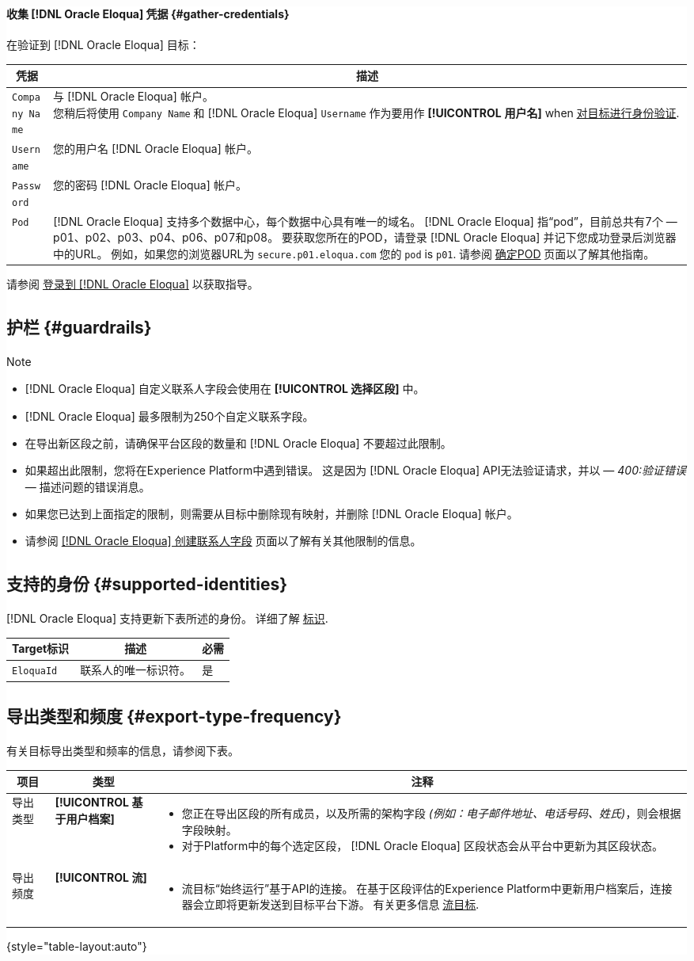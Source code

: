 #### 收集 [!DNL Oracle Eloqua] 凭据 {#gather-credentials}

在验证到 [!DNL Oracle Eloqua] 目标：

| 凭据 | 描述 |
| --- | --- |
| `Company Name` | 与 [!DNL Oracle Eloqua] 帐户。 <br>您稍后将使用 `Company Name` 和 [!DNL Oracle Eloqua] `Username` 作为要用作 **[!UICONTROL 用户名]** when [对目标进行身份验证](#authenticate). |
| `Username` | 您的用户名 [!DNL Oracle Eloqua] 帐户。 |
| `Password` | 您的密码 [!DNL Oracle Eloqua] 帐户。 |
| `Pod` | [!DNL Oracle Eloqua] 支持多个数据中心，每个数据中心具有唯一的域名。 [!DNL Oracle Eloqua] 指“pod”，目前总共有7个 — p01、p02、p03、p04、p06、p07和p08。 要获取您所在的POD，请登录 [!DNL Oracle Eloqua] 并记下您成功登录后浏览器中的URL。 例如，如果您的浏览器URL为 `secure.p01.eloqua.com` 您的 `pod` is `p01`. 请参阅 [确定POD](https://community.oracle.com/topliners/discussion/4470225/determining-your-pod-number-for-oracle-eloqua) 页面以了解其他指南。 |

请参阅 [登录到 [!DNL Oracle Eloqua]](https://docs.oracle.com/en/cloud/saas/marketing/eloqua-user/Help/Administration/Tasks/SigningInToEloqua.htm#Signing) 以获取指导。

## 护栏 {#guardrails}

>[!NOTE]
>
>* [!DNL Oracle Eloqua] 自定义联系人字段会使用在 **[!UICONTROL 选择区段]** 中。


* [!DNL Oracle Eloqua] 最多限制为250个自定义联系字段。
* 在导出新区段之前，请确保平台区段的数量和 [!DNL Oracle Eloqua] 不要超过此限制。
* 如果超出此限制，您将在Experience Platform中遇到错误。 这是因为 [!DNL Oracle Eloqua] API无法验证请求，并以 —  *400:验证错误*  — 描述问题的错误消息。
* 如果您已达到上面指定的限制，则需要从目标中删除现有映射，并删除 [!DNL Oracle Eloqua] 帐户。

* 请参阅 [[!DNL Oracle Eloqua] 创建联系人字段](https://docs.oracle.com/en/cloud/saas/marketing/eloqua-user/Help/ContactFields/Tasks/CreatingContactFields.htm) 页面以了解有关其他限制的信息。

## 支持的身份 {#supported-identities}

[!DNL Oracle Eloqua] 支持更新下表所述的身份。 详细了解 [标识](/help/identity-service/namespaces.md).

| Target标识 | 描述 | 必需 |
|---|---|---|
| `EloquaId` | 联系人的唯一标识符。 | 是 |

## 导出类型和频度 {#export-type-frequency}

有关目标导出类型和频率的信息，请参阅下表。

| 项目 | 类型 | 注释 |
---------|----------|---------|
| 导出类型 | **[!UICONTROL 基于用户档案]** | <ul><li>您正在导出区段的所有成员，以及所需的架构字段 *(例如：电子邮件地址、电话号码、姓氏)*，则会根据字段映射。</li><li> 对于Platform中的每个选定区段， [!DNL Oracle Eloqua] 区段状态会从平台中更新为其区段状态。</li></ul> |
| 导出频度 | **[!UICONTROL 流]** | <ul><li>流目标“始终运行”基于API的连接。 在基于区段评估的Experience Platform中更新用户档案后，连接器会立即将更新发送到目标平台下游。 有关更多信息 [流目标](/help/destinations/destination-types.md#streaming-destinations).</li></ul> |

{style="table-layout:auto"}
